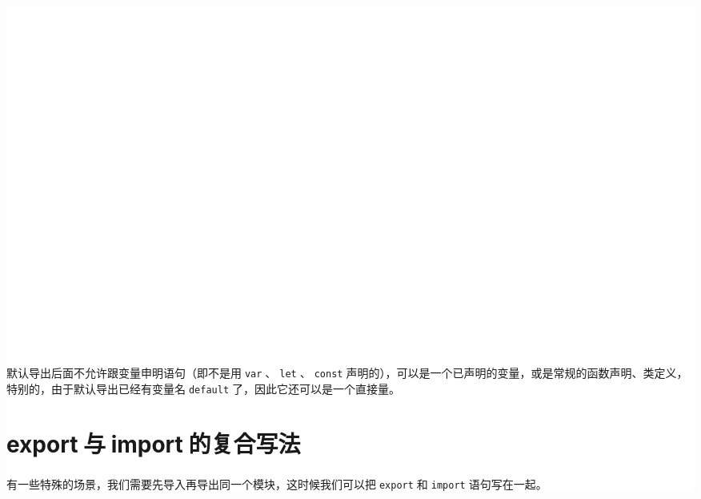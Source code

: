 ![](../images/blog/es6-daily/module-export-default-2.svg)

默认导出后面不允许跟变量申明语句（即不是用 `var` 、 `let` 、 `const` 声明的），可以是一个已声明的变量，或是常规的函数声明、类定义，特别的，由于默认导出已经有变量名 `default` 了，因此它还可以是一个直接量。

# export 与 import 的复合写法

有一些特殊的场景，我们需要先导入再导出同一个模块，这时候我们可以把 `export` 和 `import` 语句写在一起。
